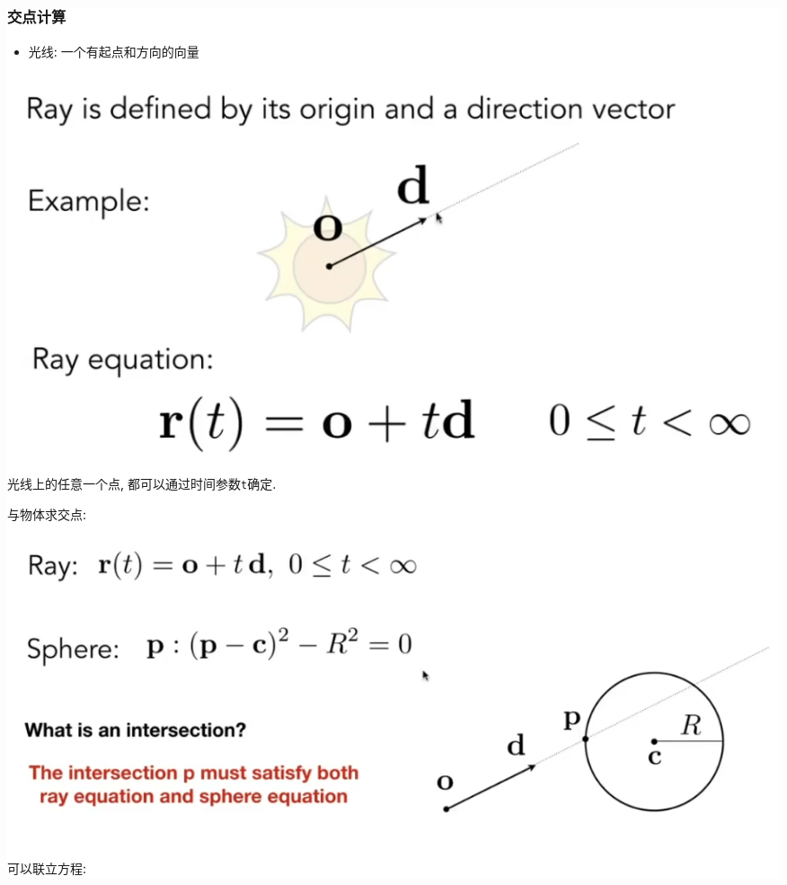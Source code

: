 ### 交点计算

- 光线: 一个有起点和方向的向量

![](imgs/2021-10-17-18-33-47.png)

光线上的任意一个点, 都可以通过时间参数`t`确定.

与物体求交点:

![](imgs/2021-10-17-18-35-30.png)

可以联立方程:
